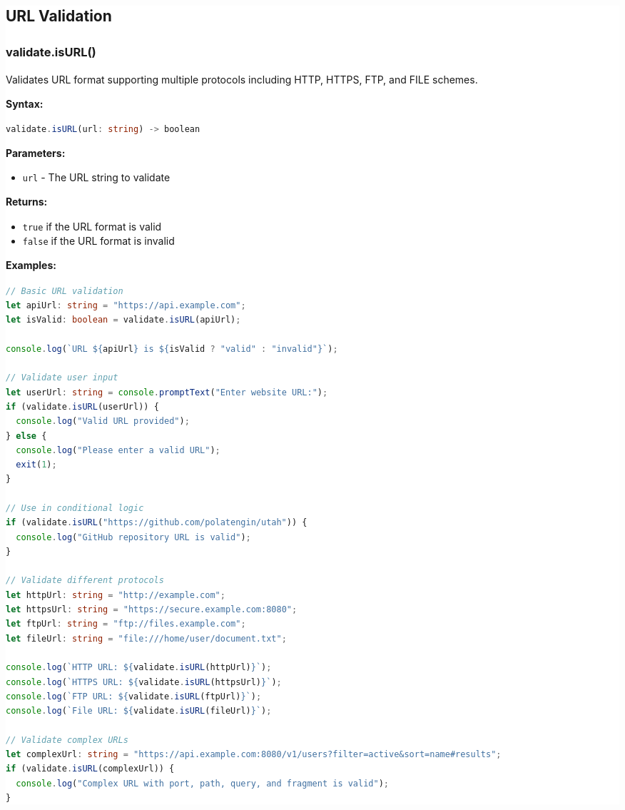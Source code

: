 ## URL Validation

### validate.isURL()

Validates URL format supporting multiple protocols including HTTP, HTTPS, FTP, and FILE schemes.

**Syntax:**

```typescript
validate.isURL(url: string) -> boolean
```

**Parameters:**

- `url` - The URL string to validate

**Returns:**

- `true` if the URL format is valid
- `false` if the URL format is invalid

**Examples:**

```typescript
// Basic URL validation
let apiUrl: string = "https://api.example.com";
let isValid: boolean = validate.isURL(apiUrl);

console.log(`URL ${apiUrl} is ${isValid ? "valid" : "invalid"}`);

// Validate user input
let userUrl: string = console.promptText("Enter website URL:");
if (validate.isURL(userUrl)) {
  console.log("Valid URL provided");
} else {
  console.log("Please enter a valid URL");
  exit(1);
}

// Use in conditional logic
if (validate.isURL("https://github.com/polatengin/utah")) {
  console.log("GitHub repository URL is valid");
}

// Validate different protocols
let httpUrl: string = "http://example.com";
let httpsUrl: string = "https://secure.example.com:8080";
let ftpUrl: string = "ftp://files.example.com";
let fileUrl: string = "file:///home/user/document.txt";

console.log(`HTTP URL: ${validate.isURL(httpUrl)}`);
console.log(`HTTPS URL: ${validate.isURL(httpsUrl)}`);
console.log(`FTP URL: ${validate.isURL(ftpUrl)}`);
console.log(`File URL: ${validate.isURL(fileUrl)}`);

// Validate complex URLs
let complexUrl: string = "https://api.example.com:8080/v1/users?filter=active&sort=name#results";
if (validate.isURL(complexUrl)) {
  console.log("Complex URL with port, path, query, and fragment is valid");
}
```
